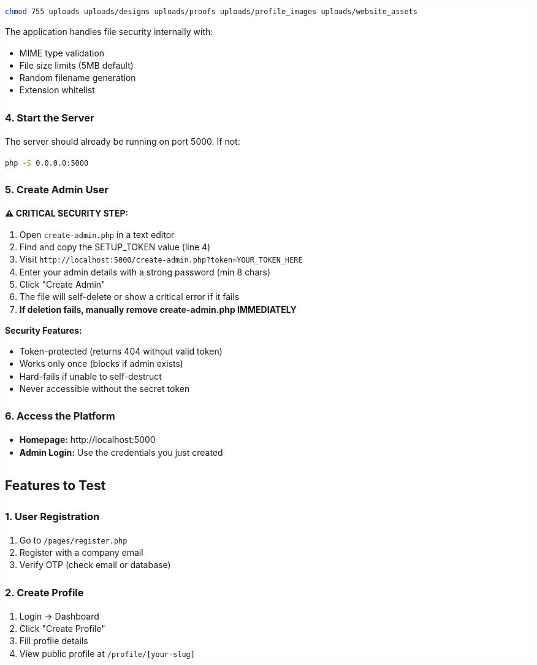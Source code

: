 ```bash
chmod 755 uploads uploads/designs uploads/proofs uploads/profile_images uploads/website_assets
```

The application handles file security internally with:
- MIME type validation
- File size limits (5MB default)
- Random filename generation
- Extension whitelist

### 4. Start the Server

The server should already be running on port 5000. If not:

```bash
php -S 0.0.0.0:5000
```

### 5. Create Admin User

**⚠️ CRITICAL SECURITY STEP:**

1. Open `create-admin.php` in a text editor
2. Find and copy the SETUP_TOKEN value (line 4)
3. Visit `http://localhost:5000/create-admin.php?token=YOUR_TOKEN_HERE`
4. Enter your admin details with a strong password (min 8 chars)
5. Click "Create Admin"
6. The file will self-delete or show a critical error if it fails
7. **If deletion fails, manually remove create-admin.php IMMEDIATELY**

**Security Features:**
- Token-protected (returns 404 without valid token)
- Works only once (blocks if admin exists)
- Hard-fails if unable to self-destruct
- Never accessible without the secret token

### 6. Access the Platform

- **Homepage:** http://localhost:5000
- **Admin Login:** Use the credentials you just created

## Features to Test

### 1. User Registration
1. Go to `/pages/register.php`
2. Register with a company email
3. Verify OTP (check email or database)

### 2. Create Profile
1. Login → Dashboard
2. Click "Create Profile"
3. Fill profile details
4. View public profile at `/profile/[your-slug]`
